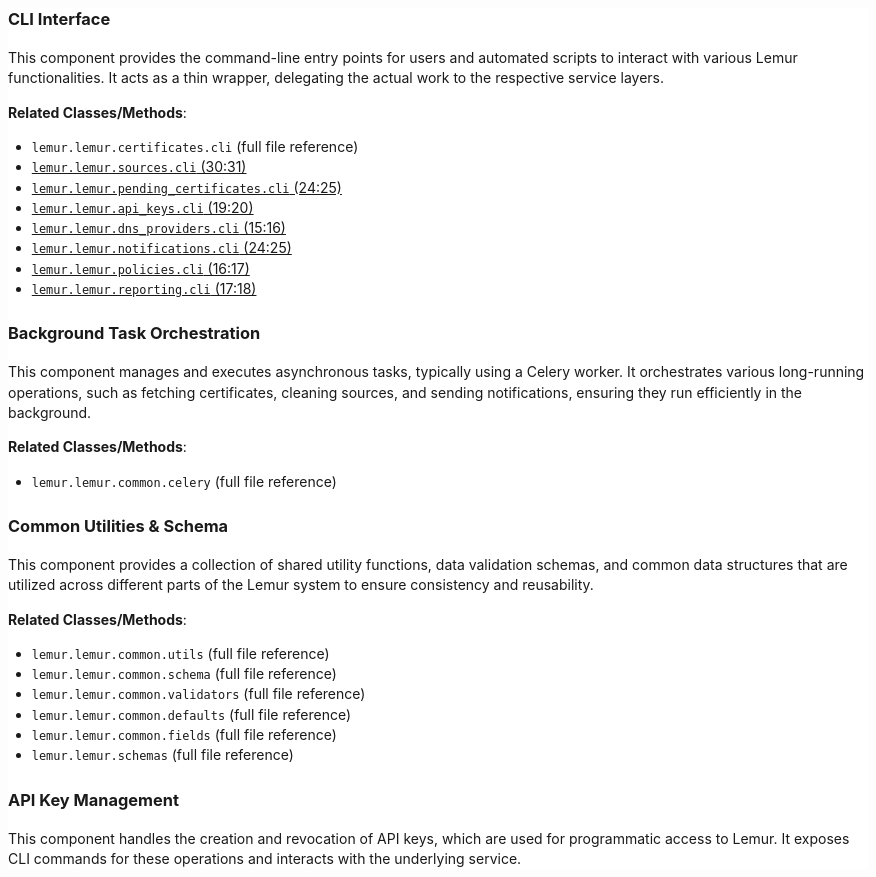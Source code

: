 ### CLI Interface
This component provides the command-line entry points for users and automated scripts to interact with various Lemur functionalities. It acts as a thin wrapper, delegating the actual work to the respective service layers.


**Related Classes/Methods**:

- `lemur.lemur.certificates.cli` (full file reference)
- <a href="https://github.com/netflix/lemur/blob/master/lemur/sources/cli.py#L30-L31" target="_blank" rel="noopener noreferrer">`lemur.lemur.sources.cli` (30:31)</a>
- <a href="https://github.com/netflix/lemur/blob/master/lemur/pending_certificates/cli.py#L24-L25" target="_blank" rel="noopener noreferrer">`lemur.lemur.pending_certificates.cli` (24:25)</a>
- <a href="https://github.com/netflix/lemur/blob/master/lemur/api_keys/cli.py#L19-L20" target="_blank" rel="noopener noreferrer">`lemur.lemur.api_keys.cli` (19:20)</a>
- <a href="https://github.com/netflix/lemur/blob/master/lemur/dns_providers/cli.py#L15-L16" target="_blank" rel="noopener noreferrer">`lemur.lemur.dns_providers.cli` (15:16)</a>
- <a href="https://github.com/netflix/lemur/blob/master/lemur/notifications/cli.py#L24-L25" target="_blank" rel="noopener noreferrer">`lemur.lemur.notifications.cli` (24:25)</a>
- <a href="https://github.com/netflix/lemur/blob/master/lemur/policies/cli.py#L16-L17" target="_blank" rel="noopener noreferrer">`lemur.lemur.policies.cli` (16:17)</a>
- <a href="https://github.com/netflix/lemur/blob/master/lemur/reporting/cli.py#L17-L18" target="_blank" rel="noopener noreferrer">`lemur.lemur.reporting.cli` (17:18)</a>


### Background Task Orchestration
This component manages and executes asynchronous tasks, typically using a Celery worker. It orchestrates various long-running operations, such as fetching certificates, cleaning sources, and sending notifications, ensuring they run efficiently in the background.


**Related Classes/Methods**:

- `lemur.lemur.common.celery` (full file reference)


### Common Utilities & Schema
This component provides a collection of shared utility functions, data validation schemas, and common data structures that are utilized across different parts of the Lemur system to ensure consistency and reusability.


**Related Classes/Methods**:

- `lemur.lemur.common.utils` (full file reference)
- `lemur.lemur.common.schema` (full file reference)
- `lemur.lemur.common.validators` (full file reference)
- `lemur.lemur.common.defaults` (full file reference)
- `lemur.lemur.common.fields` (full file reference)
- `lemur.lemur.schemas` (full file reference)


### API Key Management
This component handles the creation and revocation of API keys, which are used for programmatic access to Lemur. It exposes CLI commands for these operations and interacts with the underlying service.
